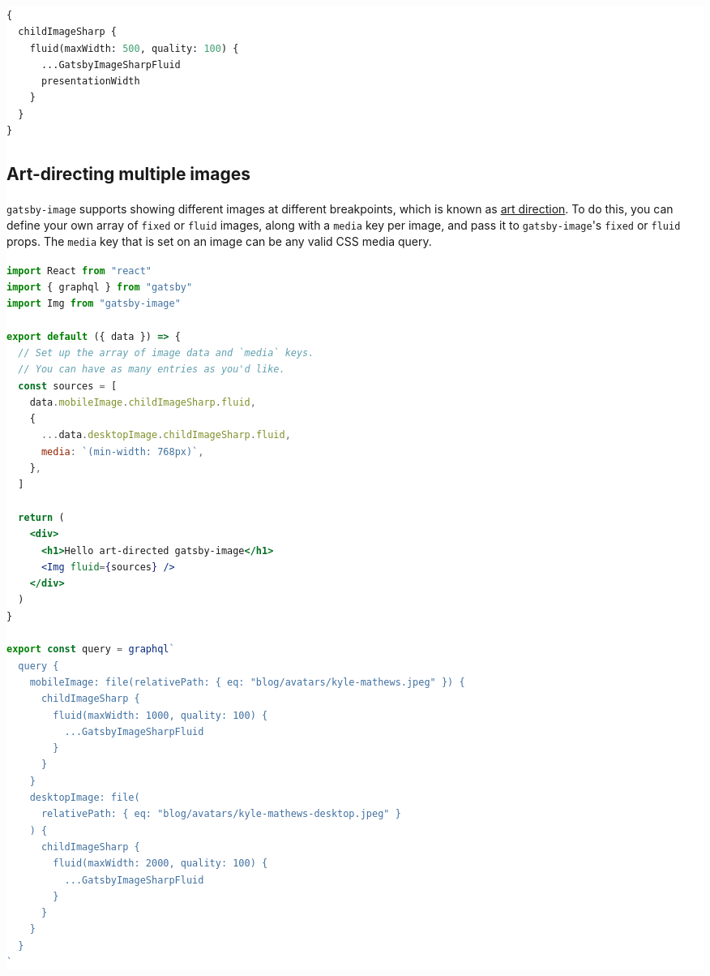 ```graphql
{
  childImageSharp {
    fluid(maxWidth: 500, quality: 100) {
      ...GatsbyImageSharpFluid
      presentationWidth
    }
  }
}
```

## Art-directing multiple images

`gatsby-image` supports showing different images at different breakpoints, which is known as [art direction](https://developer.mozilla.org/en-US/docs/Learn/HTML/Multimedia_and_embedding/Responsive_images#Art_direction). To do this, you can define your own array of `fixed` or `fluid` images, along with a `media` key per image, and pass it to `gatsby-image`'s `fixed` or `fluid` props. The `media` key that is set on an image can be any valid CSS media query.

```jsx
import React from "react"
import { graphql } from "gatsby"
import Img from "gatsby-image"

export default ({ data }) => {
  // Set up the array of image data and `media` keys.
  // You can have as many entries as you'd like.
  const sources = [
    data.mobileImage.childImageSharp.fluid,
    {
      ...data.desktopImage.childImageSharp.fluid,
      media: `(min-width: 768px)`,
    },
  ]

  return (
    <div>
      <h1>Hello art-directed gatsby-image</h1>
      <Img fluid={sources} />
    </div>
  )
}

export const query = graphql`
  query {
    mobileImage: file(relativePath: { eq: "blog/avatars/kyle-mathews.jpeg" }) {
      childImageSharp {
        fluid(maxWidth: 1000, quality: 100) {
          ...GatsbyImageSharpFluid
        }
      }
    }
    desktopImage: file(
      relativePath: { eq: "blog/avatars/kyle-mathews-desktop.jpeg" }
    ) {
      childImageSharp {
        fluid(maxWidth: 2000, quality: 100) {
          ...GatsbyImageSharpFluid
        }
      }
    }
  }
`
```
